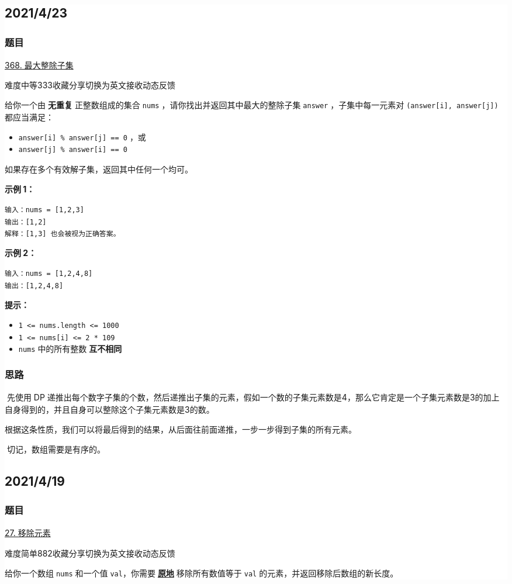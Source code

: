 ## 2021/4/23

### 题目

[368. 最大整除子集](https://leetcode-cn.com/problems/largest-divisible-subset/)

难度中等333收藏分享切换为英文接收动态反馈

给你一个由 **无重复** 正整数组成的集合 `nums` ，请你找出并返回其中最大的整除子集 `answer` ，子集中每一元素对 `(answer[i], answer[j])` 都应当满足：

- `answer[i] % answer[j] == 0` ，或
- `answer[j] % answer[i] == 0`

如果存在多个有效解子集，返回其中任何一个均可。

 

**示例 1：**

```
输入：nums = [1,2,3]
输出：[1,2]
解释：[1,3] 也会被视为正确答案。
```

**示例 2：**

```
输入：nums = [1,2,4,8]
输出：[1,2,4,8]
```

 

**提示：**

- `1 <= nums.length <= 1000`
- `1 <= nums[i] <= 2 * 109`
- `nums` 中的所有整数 **互不相同**

### 思路

​	先使用 DP 递推出每个数字子集的个数，然后递推出子集的元素，假如一个数的子集元素数是4，那么它肯定是一个子集元素数是3的加上自身得到的，并且自身可以整除这个子集元素数是3的数。

​	根据这条性质，我们可以将最后得到的结果，从后面往前面递推，一步一步得到子集的所有元素。

​	切记，数组需要是有序的。

## 2021/4/19

### 题目

[27. 移除元素](https://leetcode-cn.com/problems/remove-element/)

难度简单882收藏分享切换为英文接收动态反馈

给你一个数组 `nums` 和一个值 `val`，你需要 **[原地](https://baike.baidu.com/item/原地算法)** 移除所有数值等于 `val` 的元素，并返回移除后数组的新长度。
